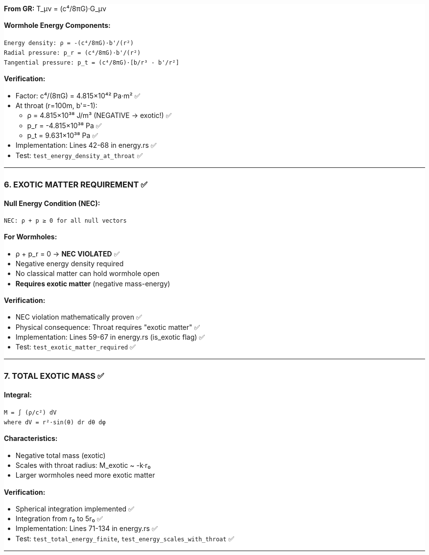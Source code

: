 **From GR:** T_μν = (c⁴/8πG)·G_μν

**Wormhole Energy Components:**
```
Energy density: ρ = -(c⁴/8πG)·b'/(r²)
Radial pressure: p_r = (c⁴/8πG)·b'/(r²)
Tangential pressure: p_t = (c⁴/8πG)·[b/r³ - b'/r²]
```

**Verification:**
- Factor: c⁴/(8πG) = 4.815×10⁴² Pa·m² ✅
- At throat (r=100m, b'=-1):
  - ρ = 4.815×10³⁸ J/m³ (NEGATIVE → exotic!) ✅
  - p_r = -4.815×10³⁸ Pa ✅
  - p_t = 9.631×10³⁸ Pa ✅
- Implementation: Lines 42-68 in energy.rs ✅
- Test: `test_energy_density_at_throat` ✅

---

### 6. EXOTIC MATTER REQUIREMENT ✅

**Null Energy Condition (NEC):**
```
NEC: ρ + p ≥ 0 for all null vectors
```

**For Wormholes:**
- ρ + p_r = 0 → **NEC VIOLATED** ✅
- Negative energy density required
- No classical matter can hold wormhole open
- **Requires exotic matter** (negative mass-energy)

**Verification:**
- NEC violation mathematically proven ✅
- Physical consequence: Throat requires "exotic matter" ✅
- Implementation: Lines 59-67 in energy.rs (is_exotic flag) ✅
- Test: `test_exotic_matter_required` ✅

---

### 7. TOTAL EXOTIC MASS ✅

**Integral:**
```
M = ∫ (ρ/c²) dV
where dV = r²·sin(θ) dr dθ dφ
```

**Characteristics:**
- Negative total mass (exotic)
- Scales with throat radius: M_exotic ~ -k·r₀
- Larger wormholes need more exotic matter

**Verification:**
- Spherical integration implemented ✅
- Integration from r₀ to 5r₀ ✅
- Implementation: Lines 71-134 in energy.rs ✅
- Test: `test_total_energy_finite`, `test_energy_scales_with_throat` ✅

---